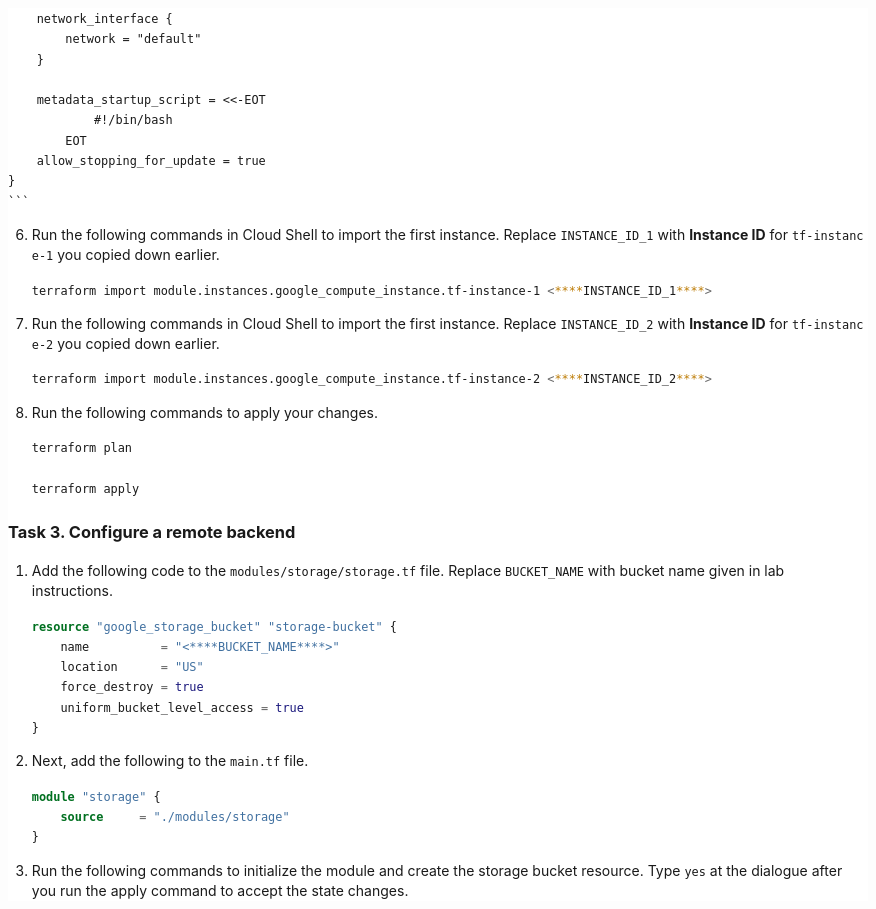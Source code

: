         network_interface {
            network = "default"
        }

        metadata_startup_script = <<-EOT
                #!/bin/bash
            EOT
        allow_stopping_for_update = true
    }
    ```

6. Run the following commands in Cloud Shell to import the first instance. Replace `INSTANCE_ID_1` with **Instance ID** for `tf-instance-1` you copied down earlier.

    ```bash
    terraform import module.instances.google_compute_instance.tf-instance-1 <****INSTANCE_ID_1****>
    ```

7. Run the following commands in Cloud Shell to import the first instance. Replace `INSTANCE_ID_2` with **Instance ID** for `tf-instance-2` you copied down earlier.

    ```bash
    terraform import module.instances.google_compute_instance.tf-instance-2 <****INSTANCE_ID_2****>
    ```

8. Run the following commands to apply your changes.

    ```bash
    terraform plan

    terraform apply
    ```

### Task 3. Configure a remote backend

1. Add the following code to the `modules/storage/storage.tf` file. Replace `BUCKET_NAME` with bucket name given in lab instructions.

    ```terraform
    resource "google_storage_bucket" "storage-bucket" {
        name          = "<****BUCKET_NAME****>"
        location      = "US"
        force_destroy = true
        uniform_bucket_level_access = true
    }
    ```

2. Next, add the following to the `main.tf` file.

    ```terraform
    module "storage" {
        source     = "./modules/storage"
    }
    ```

3. Run the following commands to initialize the module and create the storage bucket resource. Type `yes` at the dialogue after you run the apply command to accept the state changes.
